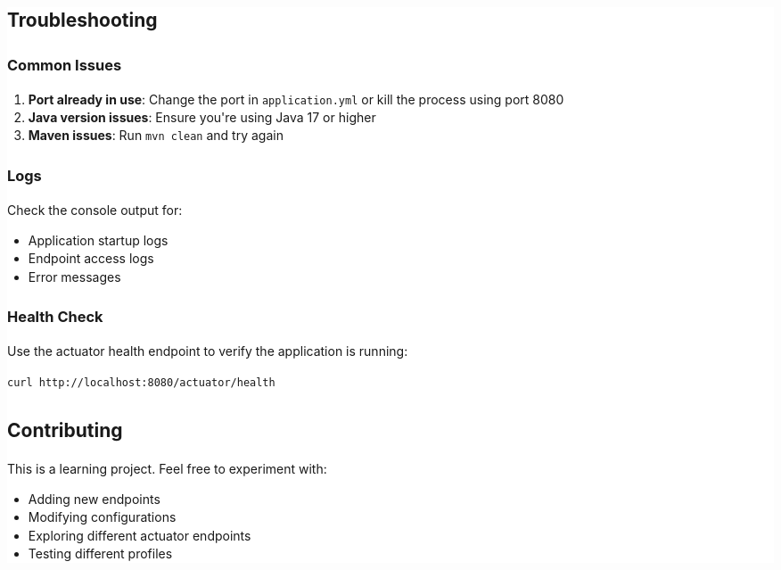 ## Troubleshooting

### Common Issues

1. **Port already in use**: Change the port in `application.yml` or kill the process using port 8080
2. **Java version issues**: Ensure you're using Java 17 or higher
3. **Maven issues**: Run `mvn clean` and try again

### Logs

Check the console output for:
- Application startup logs
- Endpoint access logs
- Error messages

### Health Check

Use the actuator health endpoint to verify the application is running:
```bash
curl http://localhost:8080/actuator/health
```

## Contributing

This is a learning project. Feel free to experiment with:
- Adding new endpoints
- Modifying configurations
- Exploring different actuator endpoints
- Testing different profiles
